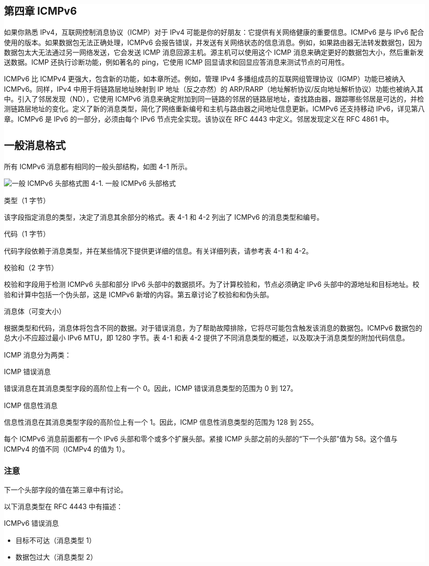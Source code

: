 ## 第四章 ICMPv6

如果你熟悉 IPv4，互联网控制消息协议（ICMP）对于 IPv4 可能是你的好朋友：它提供有关网络健康的重要信息。ICMPv6 是与 IPv6 配合使用的版本。如果数据包无法正确处理，ICMPv6 会报告错误，并发送有关网络状态的信息消息。例如，如果路由器无法转发数据包，因为数据包太大无法通过另一网络发送，它会发送 ICMP 消息回源主机。源主机可以使用这个 ICMP 消息来确定更好的数据包大小，然后重新发送数据。ICMP 还执行诊断功能，例如著名的 ping，它使用 ICMP 回显请求和回显应答消息来测试节点的可用性。

ICMPv6 比 ICMPv4 更强大，包含新的功能，如本章所述。例如，管理 IPv4 多播组成员的互联网组管理协议（IGMP）功能已被纳入 ICMPv6。同样，IPv4 中用于将链路层地址映射到 IP 地址（反之亦然）的 ARP/RARP（地址解析协议/反向地址解析协议）功能也被纳入其中。引入了邻居发现（ND），它使用 ICMPv6 消息来确定附加到同一链路的邻居的链路层地址，查找路由器，跟踪哪些邻居是可达的，并检测链路层地址的变化。定义了新的消息类型，简化了网络重新编号和主机与路由器之间地址信息更新。ICMPv6 还支持移动 IPv6，详见第八章。ICMPv6 是 IPv6 的一部分，必须由每个 IPv6 节点完全实现。该协议在 RFC 4443 中定义。邻居发现定义在 RFC 4861 中。

## 一般消息格式

所有 ICMPv6 消息都有相同的一般头部结构，如图 4-1 所示。

![一般 ICMPv6 头部格式](img/ipv6_0401.png)图 4-1. 一般 ICMPv6 头部格式

类型（1 字节）

该字段指定消息的类型，决定了消息其余部分的格式。表 4-1 和 4-2 列出了 ICMPv6 的消息类型和编号。

代码（1 字节）

代码字段依赖于消息类型，并在某些情况下提供更详细的信息。有关详细列表，请参考表 4-1 和 4-2。

校验和（2 字节）

校验和字段用于检测 ICMPv6 头部和部分 IPv6 头部中的数据损坏。为了计算校验和，节点必须确定 IPv6 头部中的源地址和目标地址。校验和计算中包括一个伪头部，这是 ICMPv6 新增的内容。第五章讨论了校验和和伪头部。

消息体（可变大小）

根据类型和代码，消息体将包含不同的数据。对于错误消息，为了帮助故障排除，它将尽可能包含触发该消息的数据包。ICMPv6 数据包的总大小不应超过最小 IPv6 MTU，即 1280 字节。表 4-1 和表 4-2 提供了不同消息类型的概述，以及取决于消息类型的附加代码信息。

ICMP 消息分为两类：

ICMP 错误消息

错误消息在其消息类型字段的高阶位上有一个 0。因此，ICMP 错误消息类型的范围为 0 到 127。

ICMP 信息性消息

信息性消息在其消息类型字段的高阶位上有一个 1。因此，ICMP 信息性消息类型的范围为 128 到 255。

每个 ICMPv6 消息前面都有一个 IPv6 头部和零个或多个扩展头部。紧接 ICMP 头部之前的头部的“下一个头部”值为 58。这个值与 ICMPv4 的值不同（ICMPv4 的值为 1）。

### 注意

下一个头部字段的值在第三章中有讨论。

以下消息类型在 RFC 4443 中有描述：

ICMPv6 错误消息

+   目标不可达（消息类型 1）

+   数据包过大（消息类型 2）
